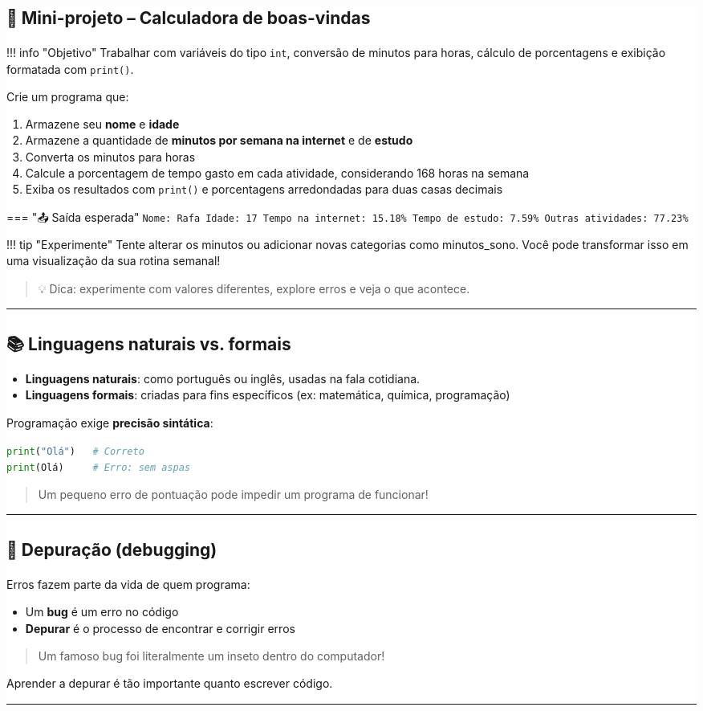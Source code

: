 
## 🧪 Mini-projeto – Calculadora de boas-vindas

!!! info "Objetivo"
    Trabalhar com variáveis do tipo `int`, conversão de minutos para horas, cálculo de porcentagens e exibição formatada com `print()`.

Crie um programa que:

1. Armazene seu **nome** e **idade**
2. Armazene a quantidade de **minutos por semana na internet** e de **estudo**
3. Converta os minutos para horas
4. Calcule a porcentagem de tempo gasto em cada atividade, considerando 168 horas na semana
5. Exiba os resultados com `print()` e porcentagens arredondadas para duas casas decimais


=== "📤 Saída esperada"
    ```
    Nome: Rafa
    Idade: 17
    Tempo na internet: 15.18%
    Tempo de estudo: 7.59%
    Outras atividades: 77.23%
    ```

!!! tip "Experimente" 
    Tente alterar os minutos ou adicionar novas categorias como minutos_sono.
    Você pode transformar isso em uma visualização da sua rotina semanal!

> 💡 Dica: experimente com valores diferentes, explore erros e veja o que acontece.

---

## 📚 Linguagens naturais vs. formais

- **Linguagens naturais**: como português ou inglês, usadas na fala cotidiana.
- **Linguagens formais**: criadas para fins específicos (ex: matemática, química, programação)

Programação exige **precisão sintática**:

```python
print("Olá")   # Correto
print(Olá)     # Erro: sem aspas
```

> Um pequeno erro de pontuação pode impedir um programa de funcionar!

---

## 🐞 Depuração (debugging)

Erros fazem parte da vida de quem programa:

- Um **bug** é um erro no código
- **Depurar** é o processo de encontrar e corrigir erros

> Um famoso bug foi literalmente um inseto dentro do computador!

Aprender a depurar é tão importante quanto escrever código.

---
